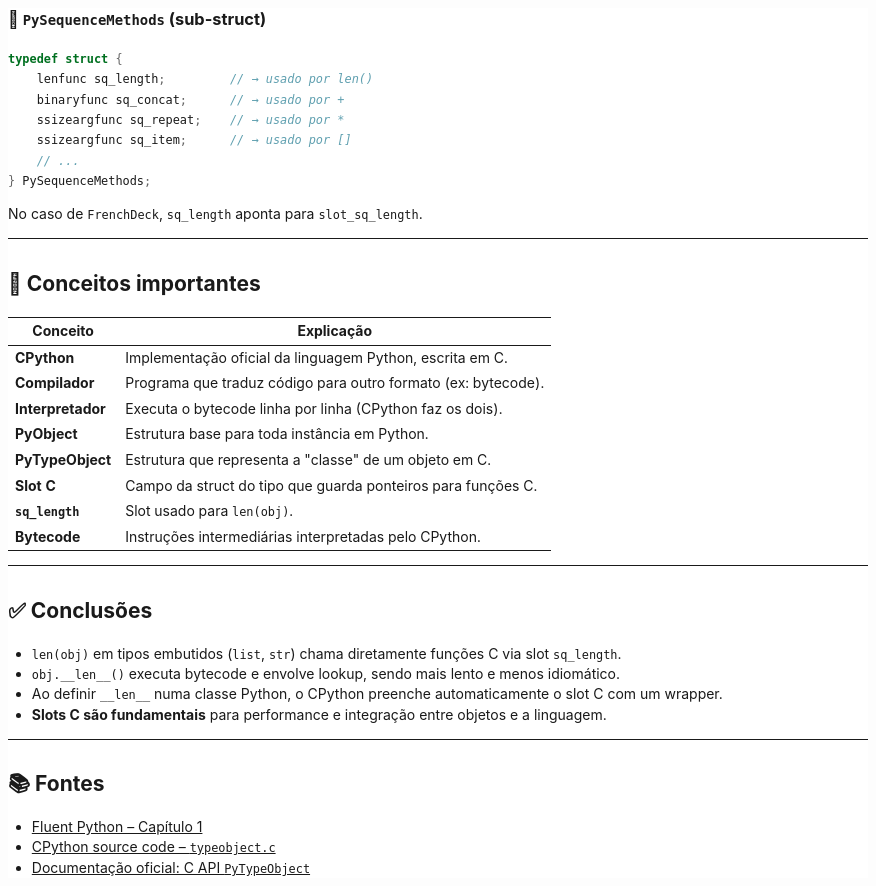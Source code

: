 
### 🧷 `PySequenceMethods` (sub-struct)

```c
typedef struct {
    lenfunc sq_length;         // → usado por len()
    binaryfunc sq_concat;      // → usado por +
    ssizeargfunc sq_repeat;    // → usado por *
    ssizeargfunc sq_item;      // → usado por []
    // ...
} PySequenceMethods;
```

No caso de `FrenchDeck`, `sq_length` aponta para `slot_sq_length`.

---

## 🧠 Conceitos importantes

| Conceito          | Explicação                                                    |
| ----------------- | ------------------------------------------------------------- |
| **CPython**       | Implementação oficial da linguagem Python, escrita em C.      |
| **Compilador**    | Programa que traduz código para outro formato (ex: bytecode). |
| **Interpretador** | Executa o bytecode linha por linha (CPython faz os dois).     |
| **PyObject**      | Estrutura base para toda instância em Python.                 |
| **PyTypeObject**  | Estrutura que representa a "classe" de um objeto em C.        |
| **Slot C**        | Campo da struct do tipo que guarda ponteiros para funções C.  |
| **`sq_length`**   | Slot usado para `len(obj)`.                                   |
| **Bytecode**      | Instruções intermediárias interpretadas pelo CPython.         |

---

## ✅ Conclusões

* `len(obj)` em tipos embutidos (`list`, `str`) chama diretamente funções C via slot `sq_length`.
* `obj.__len__()` executa bytecode e envolve lookup, sendo mais lento e menos idiomático.
* Ao definir `__len__` numa classe Python, o CPython preenche automaticamente o slot C com um wrapper.
* **Slots C são fundamentais** para performance e integração entre objetos e a linguagem.

---

## 📚 Fontes

* [Fluent Python – Capítulo 1](https://www.oreilly.com/library/view/fluent-python/9781491946237/)
* [CPython source code – `typeobject.c`](https://github.com/python/cpython/blob/main/Objects/typeobject.c)
* [Documentação oficial: C API `PyTypeObject`](https://docs.python.org/3/c-api/typeobj.html)

